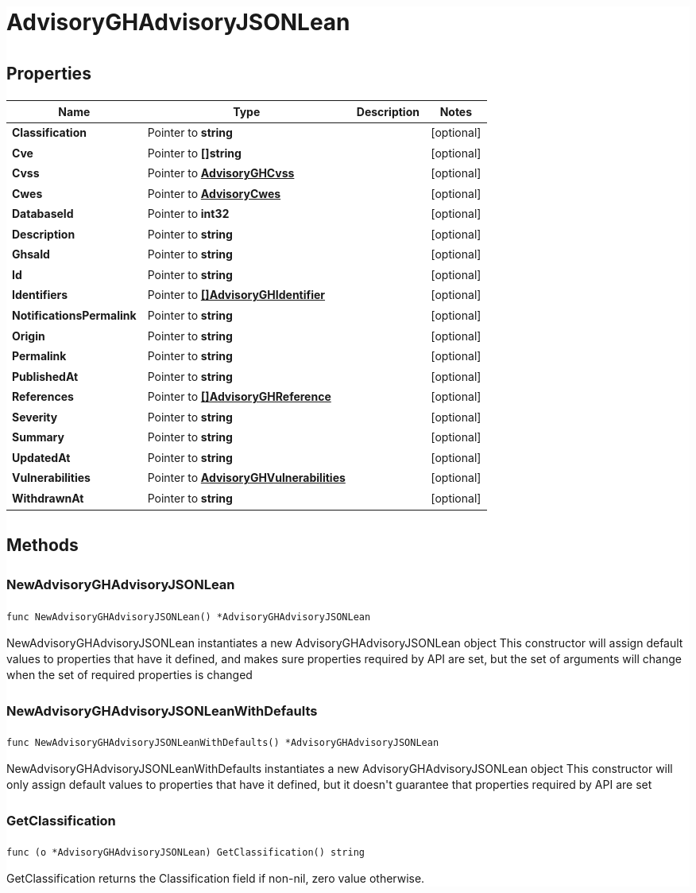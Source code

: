 # AdvisoryGHAdvisoryJSONLean

## Properties

Name | Type | Description | Notes
------------ | ------------- | ------------- | -------------
**Classification** | Pointer to **string** |  | [optional] 
**Cve** | Pointer to **[]string** |  | [optional] 
**Cvss** | Pointer to [**AdvisoryGHCvss**](AdvisoryGHCvss.md) |  | [optional] 
**Cwes** | Pointer to [**AdvisoryCwes**](AdvisoryCwes.md) |  | [optional] 
**DatabaseId** | Pointer to **int32** |  | [optional] 
**Description** | Pointer to **string** |  | [optional] 
**GhsaId** | Pointer to **string** |  | [optional] 
**Id** | Pointer to **string** |  | [optional] 
**Identifiers** | Pointer to [**[]AdvisoryGHIdentifier**](AdvisoryGHIdentifier.md) |  | [optional] 
**NotificationsPermalink** | Pointer to **string** |  | [optional] 
**Origin** | Pointer to **string** |  | [optional] 
**Permalink** | Pointer to **string** |  | [optional] 
**PublishedAt** | Pointer to **string** |  | [optional] 
**References** | Pointer to [**[]AdvisoryGHReference**](AdvisoryGHReference.md) |  | [optional] 
**Severity** | Pointer to **string** |  | [optional] 
**Summary** | Pointer to **string** |  | [optional] 
**UpdatedAt** | Pointer to **string** |  | [optional] 
**Vulnerabilities** | Pointer to [**AdvisoryGHVulnerabilities**](AdvisoryGHVulnerabilities.md) |  | [optional] 
**WithdrawnAt** | Pointer to **string** |  | [optional] 

## Methods

### NewAdvisoryGHAdvisoryJSONLean

`func NewAdvisoryGHAdvisoryJSONLean() *AdvisoryGHAdvisoryJSONLean`

NewAdvisoryGHAdvisoryJSONLean instantiates a new AdvisoryGHAdvisoryJSONLean object
This constructor will assign default values to properties that have it defined,
and makes sure properties required by API are set, but the set of arguments
will change when the set of required properties is changed

### NewAdvisoryGHAdvisoryJSONLeanWithDefaults

`func NewAdvisoryGHAdvisoryJSONLeanWithDefaults() *AdvisoryGHAdvisoryJSONLean`

NewAdvisoryGHAdvisoryJSONLeanWithDefaults instantiates a new AdvisoryGHAdvisoryJSONLean object
This constructor will only assign default values to properties that have it defined,
but it doesn't guarantee that properties required by API are set

### GetClassification

`func (o *AdvisoryGHAdvisoryJSONLean) GetClassification() string`

GetClassification returns the Classification field if non-nil, zero value otherwise.
